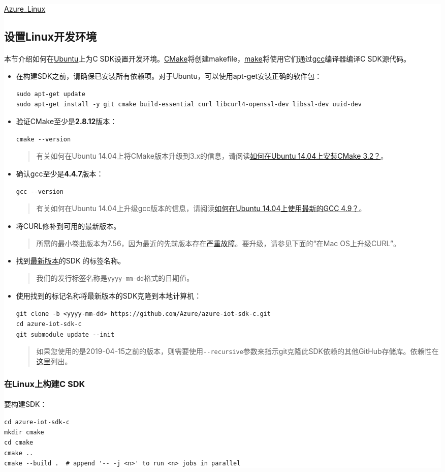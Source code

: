 [Azure_Linux](https://github.com/Azure/azure-iot-sdk-c/blob/master/doc/devbox_setup.md#linux)

## 设置Linux开发环境

本节介绍如何在[Ubuntu](http://www.ubuntu.com/desktop)上为C SDK设置开发环境。[CMake](https://cmake.org/)将创建makefile，[make](https://www.gnu.org/software/make/)将使用它们通过[gcc](https://gcc.gnu.org/)编译器编译C SDK源代码。

- 在构建SDK之前，请确保已安装所有依赖项。对于Ubuntu，可以使用apt-get安装正确的软件包：

  ```
  sudo apt-get update
  sudo apt-get install -y git cmake build-essential curl libcurl4-openssl-dev libssl-dev uuid-dev
  ```

- 验证CMake至少是**2.8.12**版本：

  ```
  cmake --version
  ```

  > 有关如何在Ubuntu 14.04上将CMake版本升级到3.x的信息，请阅读[如何在Ubuntu 14.04上安装CMake 3.2？](http://askubuntu.com/questions/610291/how-to-install-cmake-3-2-on-ubuntu-14-04)。

- 确认gcc至少是**4.4.7**版本：

  ```
  gcc --version
  ```

  > 有关如何在Ubuntu 14.04上升级gcc版本的信息，请阅读[如何在Ubuntu 14.04上使用最新的GCC 4.9？](http://askubuntu.com/questions/466651/how-do-i-use-the-latest-gcc-4-9-on-ubuntu-14-04)。

- 将CURL修补到可用的最新版本。

  > 所需的最小卷曲版本为7.56，因为最近的先前版本存在[严重故障](https://github.com/Azure/azure-iot-sdk-c/issues/308)。要升级，请参见下面的“在Mac OS上升级CURL”。

- 找到[最新版本](https://github.com/Azure/azure-iot-sdk-c/releases/latest)的SDK 的标签名称。

  > 我们的发行标签名称是`yyyy-mm-dd`格式的日期值。

- 使用找到的标记名称将最新版本的SDK克隆到本地计算机：

  ```
  git clone -b <yyyy-mm-dd> https://github.com/Azure/azure-iot-sdk-c.git
  cd azure-iot-sdk-c
  git submodule update --init
  ```

  > 如果您使用的是2019-04-15之前的版本，则需要使用`--recursive`参数来指示git克隆此SDK依赖的其他GitHub存储库。依赖性在[这里](https://github.com/Azure/azure-iot-sdk-c/blob/master/.gitmodules)列出。

### 在Linux上构建C SDK

要构建SDK：

```
cd azure-iot-sdk-c
mkdir cmake
cd cmake
cmake ..
cmake --build .  # append '-- -j <n>' to run <n> jobs in parallel
```
